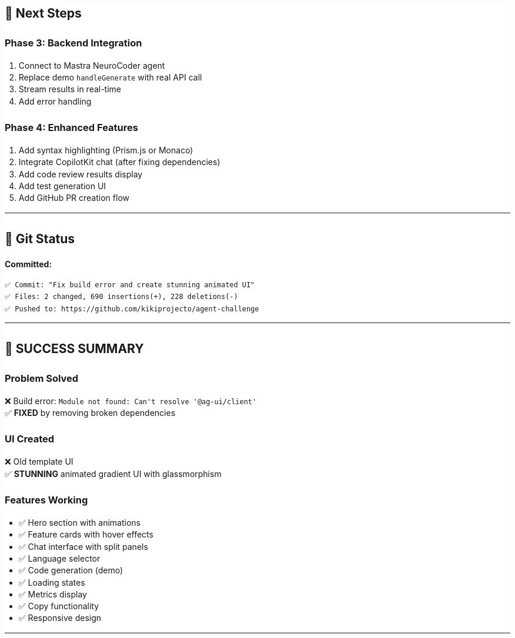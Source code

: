 
## 🔧 Next Steps

### **Phase 3: Backend Integration**
1. Connect to Mastra NeuroCoder agent
2. Replace demo `handleGenerate` with real API call
3. Stream results in real-time
4. Add error handling

### **Phase 4: Enhanced Features**
1. Add syntax highlighting (Prism.js or Monaco)
2. Integrate CopilotKit chat (after fixing dependencies)
3. Add code review results display
4. Add test generation UI
5. Add GitHub PR creation flow

---

## 📝 Git Status

**Committed:**
```
✅ Commit: "Fix build error and create stunning animated UI"
✅ Files: 2 changed, 690 insertions(+), 228 deletions(-)
✅ Pushed to: https://github.com/kikiprojecto/agent-challenge
```

---

## 🎉 SUCCESS SUMMARY

### **Problem Solved**
❌ Build error: `Module not found: Can't resolve '@ag-ui/client'`  
✅ **FIXED** by removing broken dependencies

### **UI Created**
❌ Old template UI  
✅ **STUNNING** animated gradient UI with glassmorphism

### **Features Working**
- ✅ Hero section with animations
- ✅ Feature cards with hover effects
- ✅ Chat interface with split panels
- ✅ Language selector
- ✅ Code generation (demo)
- ✅ Loading states
- ✅ Metrics display
- ✅ Copy functionality
- ✅ Responsive design

---